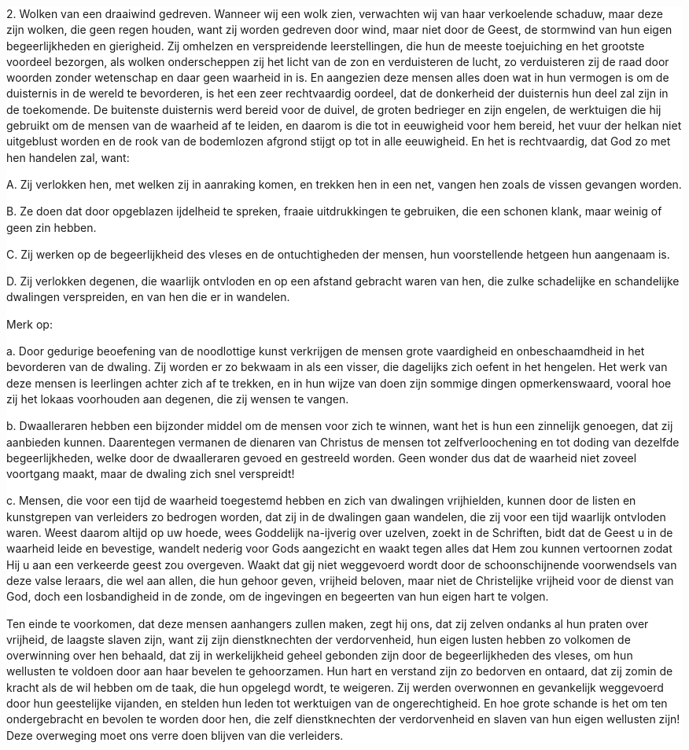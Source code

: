 2\. Wolken van een draaiwind gedreven. Wanneer wij een wolk zien, verwachten wij van haar verkoelende schaduw, maar deze zijn wolken, die geen regen houden, want zij worden gedreven door wind, maar niet door de Geest, de stormwind van hun eigen begeerlijkheden en gierigheid. Zij omhelzen en verspreidende leerstellingen, die hun de meeste toejuiching en het grootste voordeel bezorgen, als wolken onderscheppen zij het licht van de zon en verduisteren de lucht, zo verduisteren zij de raad door woorden zonder wetenschap en daar geen waarheid in is. En aangezien deze mensen alles doen wat in hun vermogen is om de duisternis in de wereld te bevorderen, is het een zeer rechtvaardig oordeel, dat de donkerheid der duisternis hun deel zal zijn in de toekomende. De buitenste duisternis werd bereid voor de duivel, de groten bedrieger en zijn engelen, de werktuigen die hij gebruikt om de mensen van de waarheid af te leiden, en daarom is die tot in eeuwigheid voor hem bereid, het vuur der helkan niet uitgeblust worden en de rook van de bodemlozen afgrond stijgt op tot in alle eeuwigheid. 
En het is rechtvaardig, dat God zo met hen handelen zal, want: 

A. Zij verlokken hen, met welken zij in aanraking komen, en trekken hen in een net, vangen hen zoals de vissen gevangen worden.

B. Ze doen dat door opgeblazen ijdelheid te spreken, fraaie uitdrukkingen te gebruiken, die een schonen klank, maar weinig of geen zin hebben.

C. Zij werken op de begeerlijkheid des vleses en de ontuchtigheden der mensen, hun voorstellende hetgeen hun aangenaam is. 

D. Zij verlokken degenen, die waarlijk ontvloden en op een afstand gebracht waren van hen, die zulke schadelijke en schandelijke dwalingen verspreiden, en van hen die er in wandelen. 

Merk op: 

a. Door gedurige beoefening van de noodlottige kunst verkrijgen de mensen grote vaardigheid en onbeschaamdheid in het bevorderen van de dwaling. Zij worden er zo bekwaam in als een visser, die dagelijks zich oefent in het hengelen. Het werk van deze mensen is leerlingen achter zich af te trekken, en in hun wijze van doen zijn sommige dingen opmerkenswaard, vooral hoe zij het lokaas voorhouden aan degenen, die zij wensen te vangen.

b. Dwaalleraren hebben een bijzonder middel om de mensen voor zich te winnen, want het is hun een zinnelijk genoegen, dat zij aanbieden kunnen. Daarentegen vermanen de dienaren van Christus de mensen tot zelfverloochening en tot doding van dezelfde begeerlijkheden, welke door de dwaalleraren gevoed en gestreeld worden. Geen wonder dus dat de waarheid niet zoveel voortgang maakt, maar de dwaling zich snel verspreidt! 

c. Mensen, die voor een tijd de waarheid toegestemd hebben en zich van dwalingen vrijhielden, kunnen door de listen en kunstgrepen van verleiders zo bedrogen worden, dat zij in de dwalingen gaan wandelen, die zij voor een tijd waarlijk ontvloden waren. Weest daarom altijd op uw hoede, wees Goddelijk na-ijverig over uzelven, zoekt in de Schriften, bidt dat de Geest u in de waarheid leide en bevestige, wandelt nederig voor Gods aangezicht en waakt tegen alles dat Hem zou kunnen vertoornen zodat Hij u aan een verkeerde geest zou overgeven. Waakt dat gij niet weggevoerd wordt door de schoonschijnende voorwendsels van deze valse leraars, die wel aan allen, die hun gehoor geven, vrijheid beloven, maar niet de Christelijke vrijheid voor de dienst van God, doch een losbandigheid in de zonde, om de ingevingen en begeerten van hun eigen hart te volgen. 

Ten einde te voorkomen, dat deze mensen aanhangers zullen maken, zegt hij ons, dat zij zelven ondanks al hun praten over vrijheid, de laagste slaven zijn, want zij zijn dienstknechten der verdorvenheid, hun eigen lusten hebben zo volkomen de overwinning over hen behaald, dat zij in werkelijkheid geheel gebonden zijn door de begeerlijkheden des vleses, om hun wellusten te voldoen door aan haar bevelen te gehoorzamen. Hun hart en verstand zijn zo bedorven en ontaard, dat zij zomin de kracht als de wil hebben om de taak, die hun opgelegd wordt, te weigeren. Zij werden overwonnen en gevankelijk weggevoerd door hun geestelijke vijanden, en stelden hun leden tot werktuigen van de ongerechtigheid. En hoe grote schande is het om ten ondergebracht en bevolen te worden door hen, die zelf dienstknechten der verdorvenheid en slaven van hun eigen wellusten zijn! Deze overweging moet ons verre doen blijven van die verleiders. 
